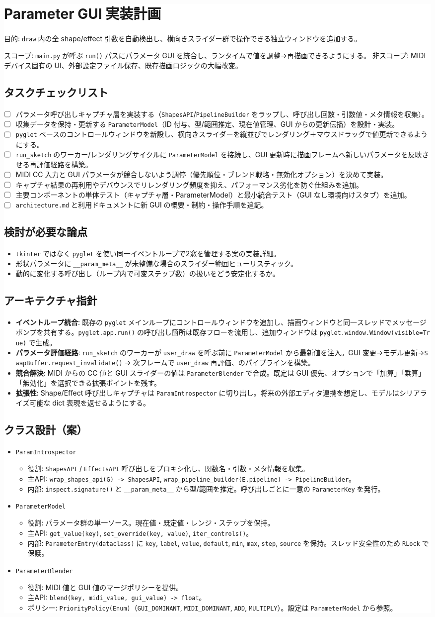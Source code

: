 # Parameter GUI 実装計画

目的: `draw` 内の全 shape/effect 引数を自動検出し、横向きスライダー群で操作できる独立ウィンドウを追加する。

スコープ: `main.py` が呼ぶ `run()` パスにパラメータ GUI を統合し、ランタイムで値を調整→再描画できるようにする。
非スコープ: MIDI デバイス固有の UI、外部設定ファイル保存、既存描画ロジックの大幅改変。

## タスクチェックリスト
- [ ] パラメータ呼び出しキャプチャ層を実装する（`ShapesAPI`/`PipelineBuilder` をラップし、呼び出し回数・引数値・メタ情報を収集）。
- [ ] 収集データを保持・更新する `ParameterModel`（ID 付与、型/範囲推定、現在値管理、GUI からの更新伝播）を設計・実装。
- [ ] `pyglet` ベースのコントロールウィンドウを新設し、横向きスライダーを縦並びでレンダリング＋マウスドラッグで値更新できるようにする。
- [ ] `run_sketch` のワーカー/レンダリングサイクルに `ParameterModel` を接続し、GUI 更新時に描画フレームへ新しいパラメータを反映させる再評価経路を構築。
- [ ] MIDI CC 入力と GUI パラメータが競合しないよう調停（優先順位・ブレンド戦略・無効化オプション）を決めて実装。
- [ ] キャプチャ結果の再利用やデバウンスでリレンダリング頻度を抑え、パフォーマンス劣化を防ぐ仕組みを追加。
- [ ] 主要コンポーネントの単体テスト（キャプチャ層・ParameterModel）と最小統合テスト（GUI なし環境向けスタブ）を追加。
- [ ] `architecture.md` と利用ドキュメントに新 GUI の概要・制約・操作手順を追記。

## 検討が必要な論点
- `tkinter` ではなく `pyglet` を使い同一イベントループで2窓を管理する案の実装詳細。
- 形状パラメータに `__param_meta__` が未整備な場合のスライダー範囲ヒューリスティック。
- 動的に変化する呼び出し（ループ内で可変ステップ数）の扱いをどう安定化するか。

## アーキテクチャ指針
- **イベントループ統合**: 既存の `pyglet` メインループにコントロールウィンドウを追加し、描画ウィンドウと同一スレッドでメッセージポンプを共有する。`pyglet.app.run()` の呼び出し箇所は既存フローを流用し、追加ウィンドウは `pyglet.window.Window(visible=True)` で生成。
- **パラメータ評価経路**: `run_sketch` のワーカーが `user_draw` を呼ぶ前に `ParameterModel` から最新値を注入。GUI 変更→モデル更新→`SwapBuffer.request_invalidate()` → 次フレームで `user_draw` 再評価、のパイプラインを構築。
- **競合解決**: MIDI からの CC 値と GUI スライダーの値は `ParameterBlender` で合成。既定は GUI 優先、オプションで「加算」「乗算」「無効化」を選択できる拡張ポイントを残す。
- **拡張性**: Shape/Effect 呼び出しキャプチャは `ParamIntrospector` に切り出し。将来の外部エディタ連携を想定し、モデルはシリアライズ可能な dict 表現を返せるようにする。

## クラス設計（案）
- `ParamIntrospector`
  - 役割: `ShapesAPI` / `EffectsAPI` 呼び出しをプロキシ化し、関数名・引数・メタ情報を収集。
  - 主API: `wrap_shapes_api(G) -> ShapesAPI`, `wrap_pipeline_builder(E.pipeline) -> PipelineBuilder`。
  - 内部: `inspect.signature()` と `__param_meta__` から型/範囲を推定。呼び出しごとに一意の `ParameterKey` を発行。

- `ParameterModel`
  - 役割: パラメータ群の単一ソース。現在値・既定値・レンジ・ステップを保持。
  - 主API: `get_value(key)`, `set_override(key, value)`, `iter_controls()`。
  - 内部: `ParameterEntry(dataclass)` に `key`, `label`, `value`, `default`, `min`, `max`, `step`, `source` を保持。スレッド安全性のため `RLock` で保護。

- `ParameterBlender`
  - 役割: MIDI 値と GUI 値のマージポリシーを提供。
  - 主API: `blend(key, midi_value, gui_value) -> float`。
  - ポリシー: `PriorityPolicy(Enum)`（`GUI_DOMINANT`, `MIDI_DOMINANT`, `ADD`, `MULTIPLY`）。設定は `ParameterModel` から参照。
